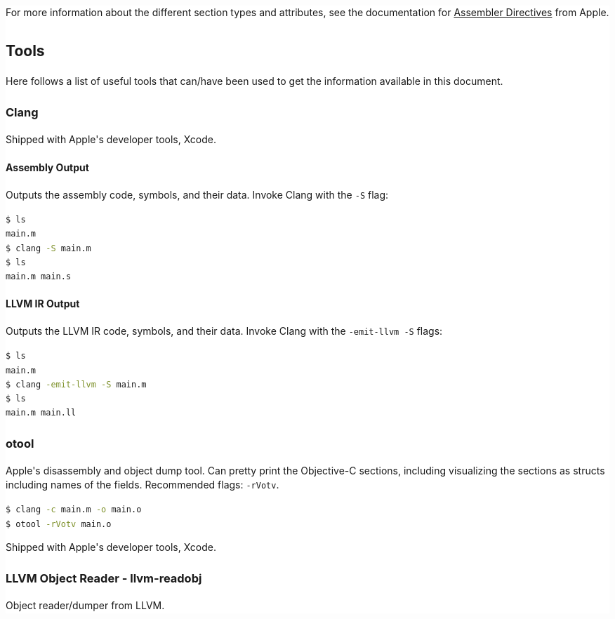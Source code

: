 For more information about the different section types and attributes, see
the documentation for [Assembler Directives](https://developer.apple.com/library/content/documentation/DeveloperTools/Reference/Assembler/040-Assembler_Directives/asm_directives.html) from Apple.

## Tools

Here follows a list of useful tools that can/have been used to get the
information available in this document.

### Clang

Shipped with Apple's developer tools, Xcode.

#### Assembly Output

Outputs the assembly code, symbols, and their data. Invoke Clang with the `-S`
flag:

```sh
$ ls
main.m
$ clang -S main.m
$ ls
main.m main.s
```

#### LLVM IR Output

Outputs the LLVM IR code, symbols, and their data. Invoke Clang with the
`-emit-llvm -S` flags:

```sh
$ ls
main.m
$ clang -emit-llvm -S main.m
$ ls
main.m main.ll
```

### otool

Apple's disassembly and object dump tool. Can pretty print the Objective-C
sections, including visualizing the sections as structs including names of the
fields. Recommended flags: `-rVotv`.

```sh
$ clang -c main.m -o main.o
$ otool -rVotv main.o
```

Shipped with Apple's developer tools, Xcode.

### LLVM Object Reader - llvm-readobj

Object reader/dumper from LLVM.
